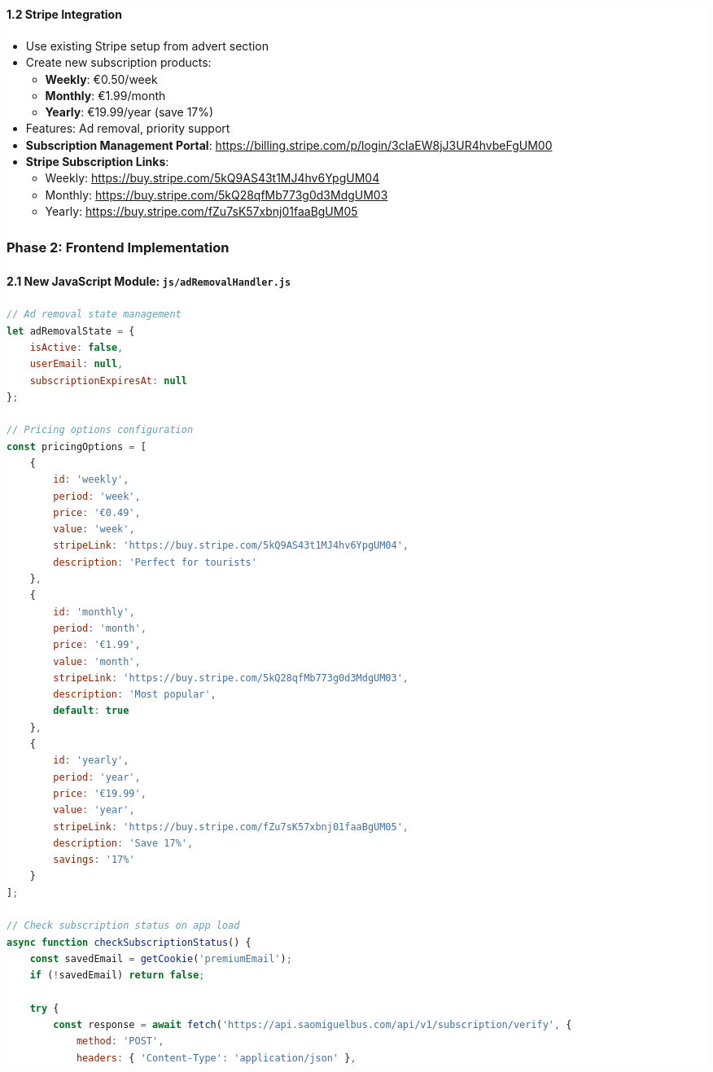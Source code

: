 #### 1.2 Stripe Integration
- Use existing Stripe setup from advert section
- Create new subscription products:
  - **Weekly**: €0.50/week
  - **Monthly**: €1.99/month  
  - **Yearly**: €19.99/year (save 17%)
- Features: Ad removal, priority support
- **Subscription Management Portal**: https://billing.stripe.com/p/login/3cIaEW8jJ3UR4hvbeFgUM00
- **Stripe Subscription Links**:
  - Weekly: https://buy.stripe.com/5kQ9AS43t1MJ4hv6YpgUM04
  - Monthly: https://buy.stripe.com/5kQ28qfMb773g0d3MdgUM03
  - Yearly: https://buy.stripe.com/fZu7sK57xbnj01faaBgUM05

### Phase 2: Frontend Implementation

#### 2.1 New JavaScript Module: `js/adRemovalHandler.js`

```javascript
// Ad removal state management
let adRemovalState = {
    isActive: false,
    userEmail: null,
    subscriptionExpiresAt: null
};

// Pricing options configuration
const pricingOptions = [
    { 
        id: 'weekly', 
        period: 'week', 
        price: '€0.49', 
        value: 'week',
        stripeLink: 'https://buy.stripe.com/5kQ9AS43t1MJ4hv6YpgUM04',
        description: 'Perfect for tourists'
    },
    { 
        id: 'monthly', 
        period: 'month', 
        price: '€1.99', 
        value: 'month',
        stripeLink: 'https://buy.stripe.com/5kQ28qfMb773g0d3MdgUM03',
        description: 'Most popular',
        default: true
    },
    { 
        id: 'yearly', 
        period: 'year', 
        price: '€19.99', 
        value: 'year',
        stripeLink: 'https://buy.stripe.com/fZu7sK57xbnj01faaBgUM05',
        description: 'Save 17%',
        savings: '17%'
    }
];

// Check subscription status on app load
async function checkSubscriptionStatus() {
    const savedEmail = getCookie('premiumEmail');
    if (!savedEmail) return false;
    
    try {
        const response = await fetch('https://api.saomiguelbus.com/api/v1/subscription/verify', {
            method: 'POST',
            headers: { 'Content-Type': 'application/json' },
```